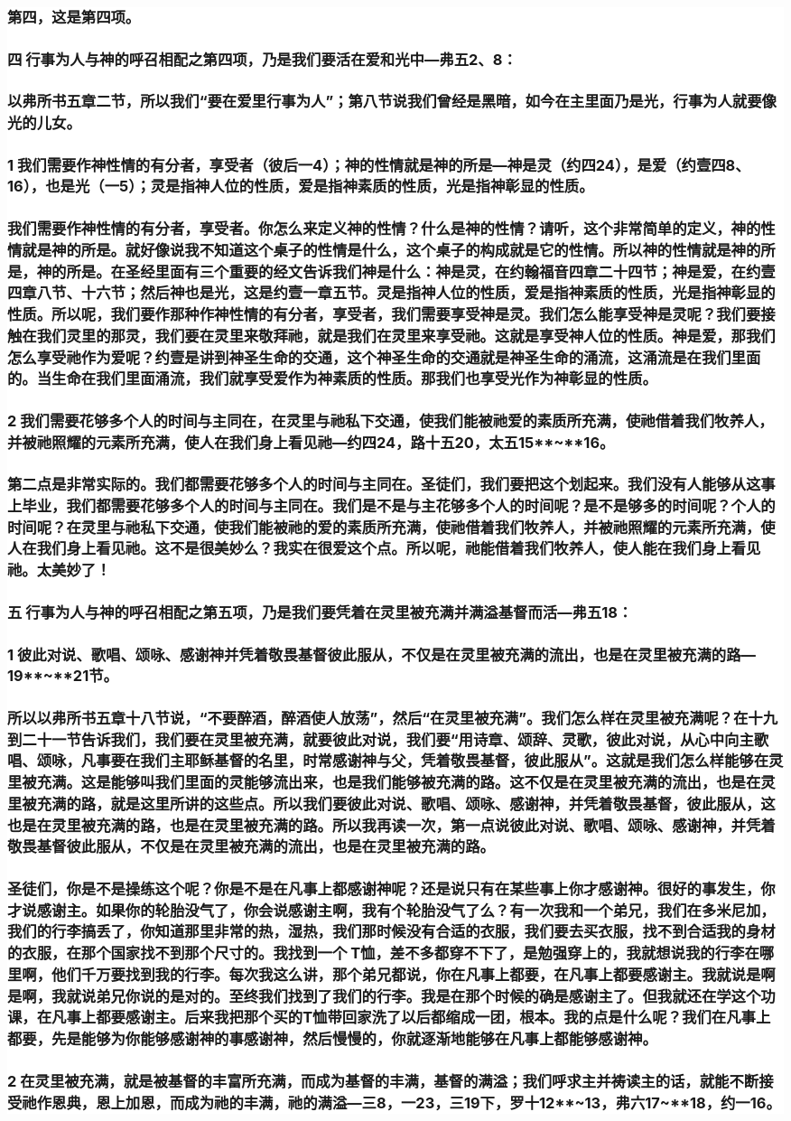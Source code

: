 ### 第四，这是第四项。

### **四	行事为人与神的呼召相配之第四项，乃是我们要活在爱和光中—弗五2、8：**

### 以弗所书五章二节，所以我们“要在爱里行事为人”；第八节说我们曾经是黑暗，如今在主里面乃是光，行事为人就要像光的儿女。

### 1	我们需要作神性情的有分者，享受者（彼后一4）；神的性情就是神的所是—神是灵（约四24），是爱（约壹四8、16），也是光（一5）；灵是指神人位的性质，爱是指神素质的性质，光是指神彰显的性质。

### 我们需要作神性情的有分者，享受者。你怎么来定义神的性情？什么是神的性情？请听，这个非常简单的定义，神的性情就是神的所是。就好像说我不知道这个桌子的性情是什么，这个桌子的构成就是它的性情。所以神的性情就是神的所是，神的所是。在圣经里面有三个重要的经文告诉我们神是什么：神是灵，在约翰福音四章二十四节；神是爱，在约壹四章八节、十六节；然后神也是光，这是约壹一章五节。灵是指神人位的性质，爱是指神素质的性质，光是指神彰显的性质。所以呢，我们要作那种作神性情的有分者，享受者，我们需要享受神是灵。我们怎么能享受神是灵呢？我们要接触在我们灵里的那灵，我们要在灵里来敬拜祂，就是我们在灵里来享受祂。这就是享受神人位的性质。神是爱，那我们怎么享受祂作为爱呢？约壹是讲到神圣生命的交通，这个神圣生命的交通就是神圣生命的涌流，这涌流是在我们里面的。当生命在我们里面涌流，我们就享受爱作为神素质的性质。那我们也享受光作为神彰显的性质。

### 2	我们需要花够多个人的时间与主同在，在灵里与祂私下交通，使我们能被祂爱的素质所充满，使祂借着我们牧养人，并被祂照耀的元素所充满，使人在我们身上看见祂—约四24，路十五20，太五15**~**16。

### 第二点是非常实际的。我们都需要花够多个人的时间与主同在。圣徒们，我们要把这个划起来。我们没有人能够从这事上毕业，我们都需要花够多个人的时间与主同在。我们是不是与主花够多个人的时间呢？是不是够多的时间呢？个人的时间呢？在灵里与祂私下交通，使我们能被祂的爱的素质所充满，使祂借着我们牧养人，并被祂照耀的元素所充满，使人在我们身上看见祂。这不是很美妙么？我实在很爱这个点。所以呢，祂能借着我们牧养人，使人能在我们身上看见祂。太美妙了！

### **五	行事为人与神的呼召相配之第五项，乃是我们要凭着在灵里被充满并满溢基督而活—弗五18：**

### 1	彼此对说、歌唱、颂咏、感谢神并凭着敬畏基督彼此服从，不仅是在灵里被充满的流出，也是在灵里被充满的路—19**~**21节。

### 所以以弗所书五章十八节说，“不要醉酒，醉酒使人放荡”，然后“在灵里被充满”。我们怎么样在灵里被充满呢？在十九到二十一节告诉我们，我们要在灵里被充满，就要彼此对说，我们要“用诗章、颂辞、灵歌，彼此对说，从心中向主歌唱、颂咏，凡事要在我们主耶稣基督的名里，时常感谢神与父，凭着敬畏基督，彼此服从”。这就是我们怎么样能够在灵里被充满。这是能够叫我们里面的灵能够流出来，也是我们能够被充满的路。这不仅是在灵里被充满的流出，也是在灵里被充满的路，就是这里所讲的这些点。所以我们要彼此对说、歌唱、颂咏、感谢神，并凭着敬畏基督，彼此服从，这也是在灵里被充满的路，也是在灵里被充满的路。所以我再读一次，第一点说彼此对说、歌唱、颂咏、感谢神，并凭着敬畏基督彼此服从，不仅是在灵里被充满的流出，也是在灵里被充满的路。

### 圣徒们，你是不是操练这个呢？你是不是在凡事上都感谢神呢？还是说只有在某些事上你才感谢神。很好的事发生，你才说感谢主。如果你的轮胎没气了，你会说感谢主啊，我有个轮胎没气了么？有一次我和一个弟兄，我们在多米尼加，我们的行李搞丢了，你知道那里非常的热，湿热，我们那时候没有合适的衣服，我们要去买衣服，找不到合适我的身材的衣服，在那个国家找不到那个尺寸的。我找到一个 T恤，差不多都穿不下了，是勉强穿上的，我就想说我的行李在哪里啊，他们千万要找到我的行李。每次我这么讲，那个弟兄都说，你在凡事上都要，在凡事上都要感谢主。我就说是啊是啊，我就说弟兄你说的是对的。至终我们找到了我们的行李。我是在那个时候的确是感谢主了。但我就还在学这个功课，在凡事上都要感谢主。后来我把那个买的T恤带回家洗了以后都缩成一团，根本。我的点是什么呢？我们在凡事上都要，先是能够为你能够感谢神的事感谢神，然后慢慢的，你就逐渐地能够在凡事上都能够感谢神。

### 2	在灵里被充满，就是被基督的丰富所充满，而成为基督的丰满，基督的满溢；我们呼求主并祷读主的话，就能不断接受祂作恩典，恩上加恩，而成为祂的丰满，祂的满溢—三8，一23，三19下，罗十12**~**13，弗六17**~**18，约一16。
